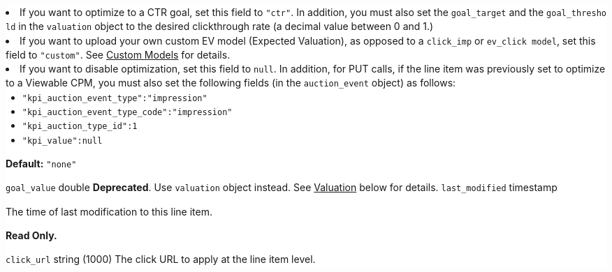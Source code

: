 <li>If you want to optimize to a CTR goal, set this field to <code
class="ph codeph">"ctr"</code>. In addition, you must also set the <code
class="ph codeph">goal_target</code> and the <code
class="ph codeph">goal_threshold</code> in the <code
class="ph codeph">valuation</code> object to the desired clickthrough
rate (a decimal value between 0 and 1.)</li>
<li>If you want to upload your own custom EV model (Expected Valuation),
as opposed to a <code class="ph codeph">click_imp</code> or <code
class="ph codeph">ev_click model</code>, set this field to <code
class="ph codeph">"custom"</code>. See <a
href="https://docs.xandr.com/bundle/data-science-toolkit/page/custom-models.html"
class="xref" target="_blank">Custom Models</a> for details.</li>
<li>If you want to disable optimization, set this field to <code
class="ph codeph">null</code>. In addition, for PUT calls, if the line
item was previously set to optimize to a Viewable CPM, you must also set
the following fields (in the <code
class="ph codeph">auction_event</code> object) as follows:
<ul>
<li><code
class="ph codeph">"kpi_auction_event_type":"impression"</code></li>
<li><code
class="ph codeph">"kpi_auction_event_type_code":"impression"</code></li>
<li><code class="ph codeph">"kpi_auction_type_id":1</code></li>
<li><code class="ph codeph">"kpi_value":null</code></li>
</ul></li>
</ul>
<p><strong>Default:</strong> <code
class="ph codeph">"none"</code></p></td>
</tr>
<tr class="even row">
<td class="entry align-left colsep-1 rowsep-1"
headers="line-item-service-ali__table-e90721c3-a6f1-4920-a65e-2583a1f3a2dc__entry__1"><code
class="ph codeph">goal_value</code></td>
<td class="entry align-left colsep-1 rowsep-1"
headers="line-item-service-ali__table-e90721c3-a6f1-4920-a65e-2583a1f3a2dc__entry__2">double</td>
<td class="entry align-left colsep-1 rowsep-1"
headers="line-item-service-ali__table-e90721c3-a6f1-4920-a65e-2583a1f3a2dc__entry__3"><strong>Deprecated</strong>.
Use <code class="ph codeph">valuation</code> object instead. See <a
href="line-item-service---ali.html#line-item-service-ali__line-item-service---ali-valuation"
class="xref">Valuation</a> below for details.</td>
</tr>
<tr class="odd row">
<td class="entry align-left colsep-1 rowsep-1"
headers="line-item-service-ali__table-e90721c3-a6f1-4920-a65e-2583a1f3a2dc__entry__1"><code
class="ph codeph">last_modified</code></td>
<td class="entry align-left colsep-1 rowsep-1"
headers="line-item-service-ali__table-e90721c3-a6f1-4920-a65e-2583a1f3a2dc__entry__2">timestamp</td>
<td class="entry align-left colsep-1 rowsep-1"
headers="line-item-service-ali__table-e90721c3-a6f1-4920-a65e-2583a1f3a2dc__entry__3"><p>The
time of last modification to this line item.</p>
<p><strong>Read Only.</strong></p></td>
</tr>
<tr class="even row">
<td class="entry align-left colsep-1 rowsep-1"
headers="line-item-service-ali__table-e90721c3-a6f1-4920-a65e-2583a1f3a2dc__entry__1"><code
class="ph codeph">click_url</code></td>
<td class="entry align-left colsep-1 rowsep-1"
headers="line-item-service-ali__table-e90721c3-a6f1-4920-a65e-2583a1f3a2dc__entry__2">string
(1000)</td>
<td class="entry align-left colsep-1 rowsep-1"
headers="line-item-service-ali__table-e90721c3-a6f1-4920-a65e-2583a1f3a2dc__entry__3">The
click URL to apply at the line item level.</td>